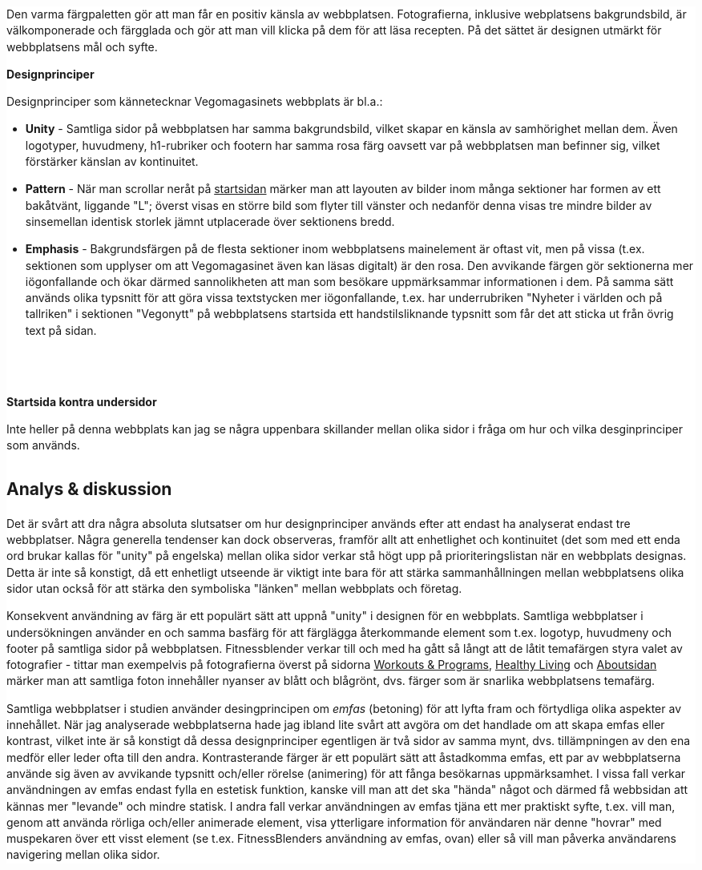 Den varma färgpaletten gör att man får en positiv känsla av webbplatsen. Fotografierna, inklusive webplatsens bakgrundsbild, är välkomponerade och färgglada och gör att man vill klicka på dem för att läsa recepten. På det sättet är designen utmärkt för webbplatsens mål och syfte.

**Designprinciper**

Designprinciper som kännetecknar Vegomagasinets webbplats är bl.a.:

* **Unity** - Samtliga sidor på webbplatsen har samma bakgrundsbild, vilket skapar en känsla av samhörighet mellan dem. Även logotyper, huvudmeny, h1-rubriker och footern har samma rosa färg oavsett var på webbplatsen man befinner sig, vilket förstärker känslan av kontinuitet.

* **Pattern** - När man scrollar neråt på [startsidan](https://www.vegomagasinet.se/) märker man att layouten av bilder inom många sektioner har formen av ett bakåtvänt, liggande "L"; överst visas en större bild som flyter till vänster och nedanför denna visas tre mindre bilder av sinsemellan identisk storlek jämnt utplacerade över sektionens bredd.

* **Emphasis** - Bakgrundsfärgen på de flesta sektioner inom webbplatsens mainelement är oftast vit, men på vissa (t.ex. sektionen som upplyser om att Vegomagasinet även kan läsas digitalt) är den rosa. Den avvikande färgen gör sektionerna mer iögonfallande och ökar därmed sannolikheten att man som besökare uppmärksammar informationen i dem. På samma sätt används olika typsnitt för att göra vissa textstycken mer iögonfallande, t.ex. har underrubriken "Nyheter i världen och på tallriken" i sektionen "Vegonytt" på webbplatsens startsida ett handstilsliknande typsnitt som får det att sticka ut från övrig text på sidan.
<br>
<br>

**Startsida kontra undersidor**

Inte heller på denna webbplats kan jag se några uppenbara skillander mellan olika sidor i fråga om hur och vilka desginprinciper som används.



Analys & diskussion
-----------------------

Det är svårt att dra några absoluta slutsatser om hur designprinciper används efter att endast ha analyserat endast tre webbplatser. Några generella tendenser kan dock observeras, framför allt att enhetlighet och kontinuitet (det som med ett enda ord brukar kallas för "unity" på engelska) mellan olika sidor verkar stå högt upp på prioriteringslistan när en webbplats designas. Detta är inte så konstigt, då ett enhetligt utseende är viktigt inte bara för att stärka sammanhållningen mellan webbplatsens olika sidor utan också för att stärka den symboliska "länken" mellan webbplats och företag.

Konsekvent användning av färg är ett populärt sätt att uppnå "unity" i designen för en webbplats. Samtliga webbplatser i undersökningen använder en och samma basfärg för att färglägga återkommande element som t.ex. logotyp, huvudmeny och footer på samtliga sidor på webbplatsen. Fitnessblender verkar till och med ha gått så långt att de låtit temafärgen styra valet av fotografier - tittar man exempelvis på fotografierna överst på sidorna [Workouts & Programs](https://www.fitnessblender.com/workouts-programs), [Healthy Living](https://www.fitnessblender.com/healthy-living) och [Aboutsidan](https://www.fitnessblender.com/page/about-fitness-blender) märker man att samtliga foton innehåller nyanser av blått och blågrönt, dvs. färger som är snarlika webbplatsens temafärg.

Samtliga webbplatser i studien använder desingprincipen om *emfas* (betoning) för att lyfta fram och förtydliga olika aspekter av innehållet. När jag analyserade webbplatserna hade jag ibland lite svårt att avgöra om det handlade om att skapa emfas eller kontrast, vilket inte är så konstigt då dessa designprinciper egentligen är två sidor av samma mynt, dvs. tillämpningen av den ena medför eller leder ofta till den andra. Kontrasterande färger är ett populärt sätt att åstadkomma emfas, ett par av webbplatserna använde sig även av avvikande typsnitt och/eller rörelse (animering) för att fånga besökarnas uppmärksamhet. I vissa fall verkar användningen av emfas endast fylla en estetisk funktion, kanske vill man att det ska "hända" något och därmed få webbsidan att kännas mer "levande" och mindre statisk. I andra fall verkar användningen av emfas tjäna ett mer praktiskt syfte, t.ex. vill man, genom att använda rörliga och/eller animerade element, visa ytterligare information för användaren när denne "hovrar" med muspekaren över ett visst element (se t.ex. FitnessBlenders användning av emfas, ovan) eller så vill man påverka användarens navigering mellan olika sidor.
